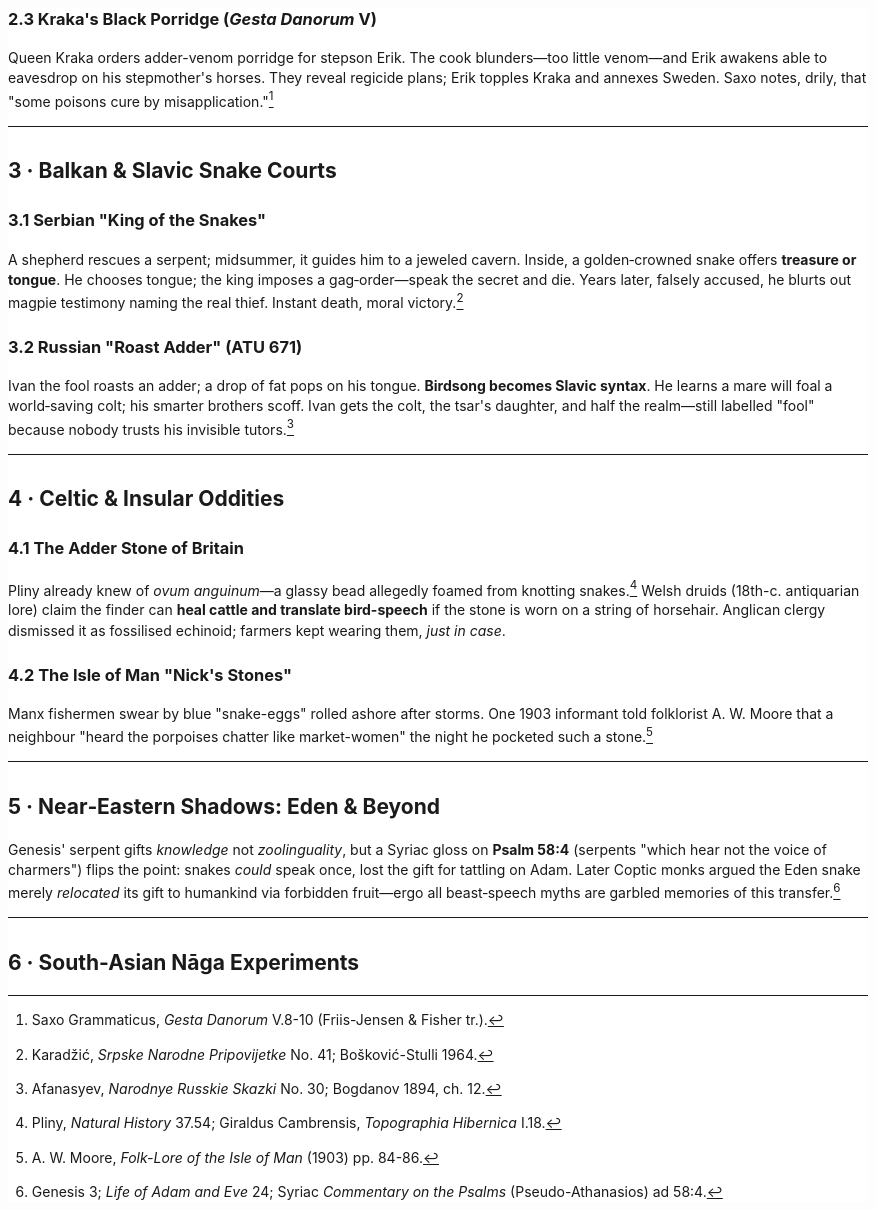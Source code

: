 ### 2.3 Kraka's Black Porridge (*Gesta Danorum* V) 
Queen Kraka orders adder-venom porridge for stepson Erik. The cook blunders—too little venom—and Erik awakens able to eavesdrop on his stepmother's horses. They reveal regicide plans; Erik topples Kraka and annexes Sweden. Saxo notes, drily, that "some poisons cure by misapplication."[^7]

---

## 3 · Balkan & Slavic Snake Courts

### 3.1 Serbian "King of the Snakes"  
A shepherd rescues a serpent; midsummer, it guides him to a jeweled cavern. Inside, a golden‑crowned snake offers **treasure or tongue**. He chooses tongue; the king imposes a gag‑order—speak the secret and die. Years later, falsely accused, he blurts out magpie testimony naming the real thief. Instant death, moral victory.[^8]

### 3.2 Russian "Roast Adder" (ATU 671)  
Ivan the fool roasts an adder; a drop of fat pops on his tongue. **Birdsong becomes Slavic syntax**. He learns a mare will foal a world‑saving colt; his smarter brothers scoff. Ivan gets the colt, the tsar's daughter, and half the realm—still labelled "fool" because nobody trusts his invisible tutors.[^9]

---

## 4 · Celtic & Insular Oddities

### 4.1 The Adder Stone of Britain 
Pliny already knew of *ovum anguinum*—a glassy bead allegedly foamed from knotting snakes.[^10] Welsh druids (18th-c. antiquarian lore) claim the finder can **heal cattle and translate bird-speech** if the stone is worn on a string of horsehair. Anglican clergy dismissed it as fossilised echinoid; farmers kept wearing them, *just in case*.

### 4.2 The Isle of Man "Nick's Stones" 
Manx fishermen swear by blue "snake-eggs" rolled ashore after storms. One 1903 informant told folklorist A. W. Moore that a neighbour "heard the porpoises chatter like market-women" the night he pocketed such a stone.[^11]

---

## 5 · Near‑Eastern Shadows: Eden & Beyond

Genesis' serpent gifts *knowledge* not *zoolinguality*, but a Syriac gloss on **Psalm 58:4** (serpents "which hear not the voice of charmers") flips the point: snakes *could* speak once, lost the gift for tattling on Adam. Later Coptic monks argued the Eden snake merely *relocated* its gift to humankind via forbidden fruit—ergo all beast‑speech myths are garbled memories of this transfer.[^12]

---

## 6 · South-Asian Nāga Experiments


[^1]: Pseudo-Apollodorus, *Bibliotheca* 1.9.11 (c. 2 nd CE); Pausanias 2.18.4; Pindar fr. 51 b *Snell-Maehler*. 
[^2]: Homer, *Iliad* 24.699-705; Aelian, *Varia Historia* 5.17; Lycophron, *Alexandra* 208-222. 
[^3]: *Homeric Hymn* 16; Soranos, *Gynaecia* I.2; Dioscorides, *De Materia Medica* Proem. 
[^4]: Anonymous, *Şahmaran Hikâyesi* MS H.1509; Evliya Çelebi, *Seyahatnâme* VIII (1660). 
[^5]: *Vǫlsunga Saga* chs. 18-20; *Fáfnismál* 11-17 (*Poetic Edda*). 
[^6]: Grimm, *KHM* 17 "Die Weiße Schlange" (1812 ed.); cf. Basile, *Pentamerone* IV.9. 
[^7]: Saxo Grammaticus, *Gesta Danorum* V.8-10 (Friis-Jensen & Fisher tr.). 
[^8]: Karadžić, *Srpske Narodne Pripovijetke* No. 41; Bošković-Stulli 1964. 
[^9]: Afanasyev, *Narodnye Russkie Skazki* No. 30; Bogdanov 1894, ch. 12. 
[^10]: Pliny, *Natural History* 37.54; Giraldus Cambrensis, *Topographia Hibernica* I.18. 
[^11]: A. W. Moore, *Folk-Lore of the Isle of Man* (1903) pp. 84-86. 
[^12]: Genesis 3; *Life of Adam and Eve* 24; Syriac *Commentary on the Psalms* (Pseudo-Athanasios) ad 58:4. 
[^13]: *Bhāgavata Purāṇa* 10.16; R. C. Temple, *Legends of the Panjâb* II.214-219 (1908).